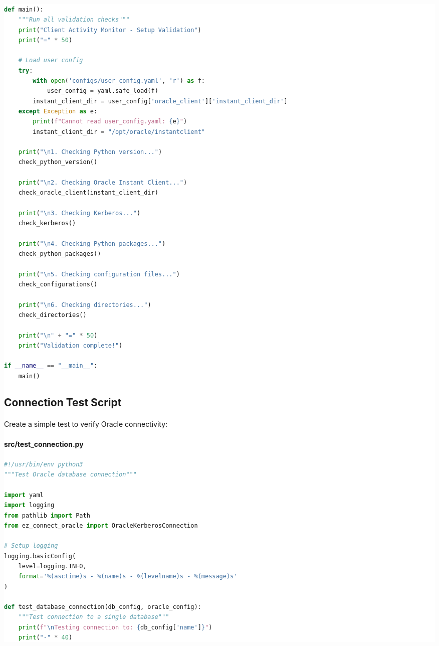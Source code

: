 ```python
def main():
    """Run all validation checks"""
    print("Client Activity Monitor - Setup Validation")
    print("=" * 50)
    
    # Load user config
    try:
        with open('configs/user_config.yaml', 'r') as f:
            user_config = yaml.safe_load(f)
        instant_client_dir = user_config['oracle_client']['instant_client_dir']
    except Exception as e:
        print(f"Cannot read user_config.yaml: {e}")
        instant_client_dir = "/opt/oracle/instantclient"
    
    print("\n1. Checking Python version...")
    check_python_version()
    
    print("\n2. Checking Oracle Instant Client...")
    check_oracle_client(instant_client_dir)
    
    print("\n3. Checking Kerberos...")
    check_kerberos()
    
    print("\n4. Checking Python packages...")
    check_python_packages()
    
    print("\n5. Checking configuration files...")
    check_configurations()
    
    print("\n6. Checking directories...")
    check_directories()
    
    print("\n" + "=" * 50)
    print("Validation complete!")

if __name__ == "__main__":
    main()
```

## Connection Test Script

Create a simple test to verify Oracle connectivity:

#### src/test_connection.py
```python
#!/usr/bin/env python3
"""Test Oracle database connection"""

import yaml
import logging
from pathlib import Path
from ez_connect_oracle import OracleKerberosConnection

# Setup logging
logging.basicConfig(
    level=logging.INFO,
    format='%(asctime)s - %(name)s - %(levelname)s - %(message)s'
)

def test_database_connection(db_config, oracle_config):
    """Test connection to a single database"""
    print(f"\nTesting connection to: {db_config['name']}")
    print("-" * 40)
```